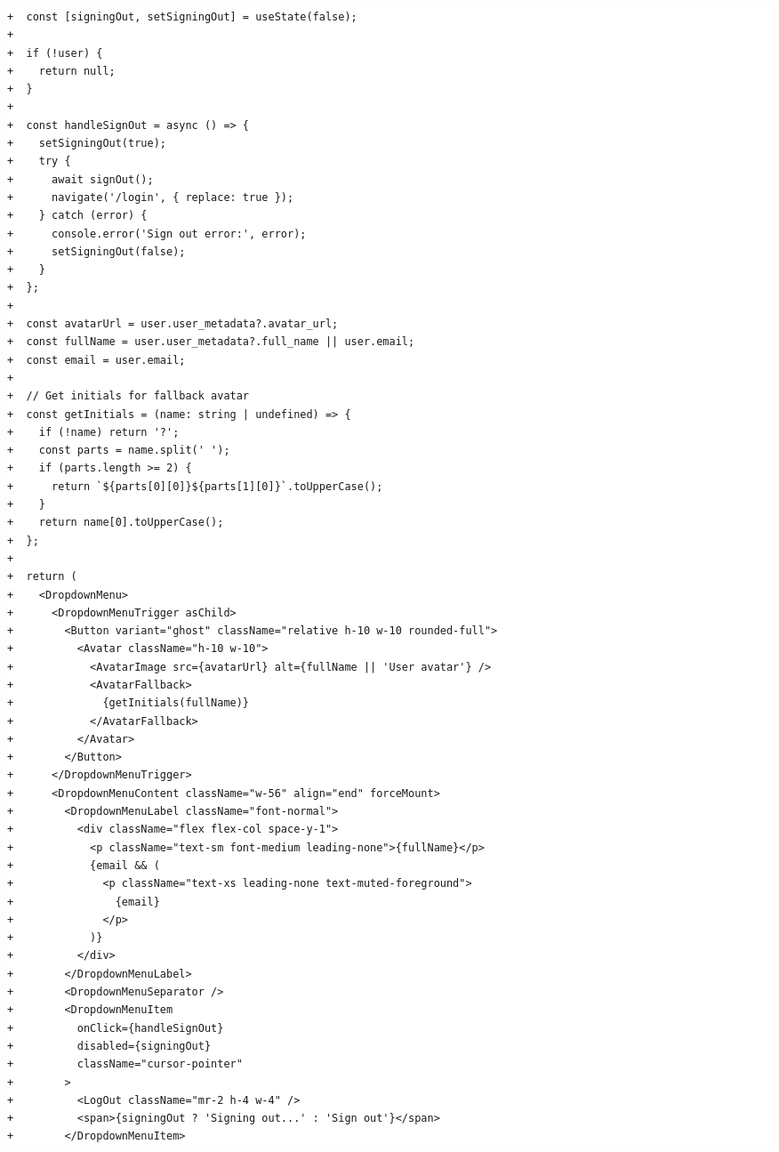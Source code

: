  ```
+  const [signingOut, setSigningOut] = useState(false);
+
+  if (!user) {
+    return null;
+  }
+
+  const handleSignOut = async () => {
+    setSigningOut(true);
+    try {
+      await signOut();
+      navigate('/login', { replace: true });
+    } catch (error) {
+      console.error('Sign out error:', error);
+      setSigningOut(false);
+    }
+  };
+
+  const avatarUrl = user.user_metadata?.avatar_url;
+  const fullName = user.user_metadata?.full_name || user.email;
+  const email = user.email;
+
+  // Get initials for fallback avatar
+  const getInitials = (name: string | undefined) => {
+    if (!name) return '?';
+    const parts = name.split(' ');
+    if (parts.length >= 2) {
+      return `${parts[0][0]}${parts[1][0]}`.toUpperCase();
+    }
+    return name[0].toUpperCase();
+  };
+
+  return (
+    <DropdownMenu>
+      <DropdownMenuTrigger asChild>
+        <Button variant="ghost" className="relative h-10 w-10 rounded-full">
+          <Avatar className="h-10 w-10">
+            <AvatarImage src={avatarUrl} alt={fullName || 'User avatar'} />
+            <AvatarFallback>
+              {getInitials(fullName)}
+            </AvatarFallback>
+          </Avatar>
+        </Button>
+      </DropdownMenuTrigger>
+      <DropdownMenuContent className="w-56" align="end" forceMount>
+        <DropdownMenuLabel className="font-normal">
+          <div className="flex flex-col space-y-1">
+            <p className="text-sm font-medium leading-none">{fullName}</p>
+            {email && (
+              <p className="text-xs leading-none text-muted-foreground">
+                {email}
+              </p>
+            )}
+          </div>
+        </DropdownMenuLabel>
+        <DropdownMenuSeparator />
+        <DropdownMenuItem
+          onClick={handleSignOut}
+          disabled={signingOut}
+          className="cursor-pointer"
+        >
+          <LogOut className="mr-2 h-4 w-4" />
+          <span>{signingOut ? 'Signing out...' : 'Sign out'}</span>
+        </DropdownMenuItem>
 ```
